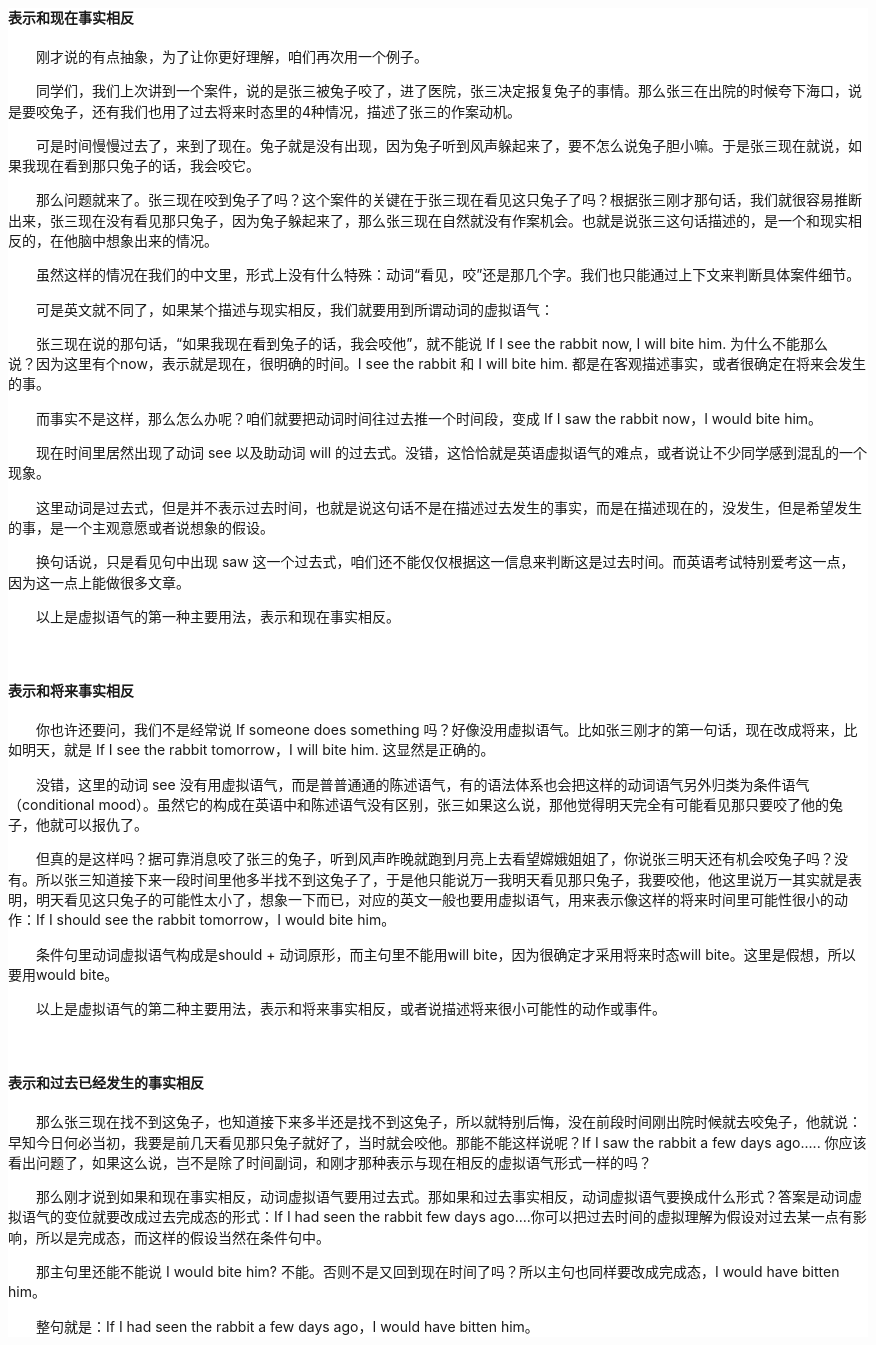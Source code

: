 #### 表示和现在事实相反

　　刚才说的有点抽象，为了让你更好理解，咱们再次用一个例子。

　　同学们，‍‍我们上次讲到一个案件，说的是张三被兔子咬了，‍‍进了医院，张三决定报复兔子的事情。那么张三在出院的时候夸下海口，‍‍说是要咬兔子，还有我们‍‍也用了过去将来时态里的4种情况，描述了张三的作案动机。

　　可是‍‍时间慢慢过去了，来到了现在。兔子就是没有出现，因为兔子听到风声‍‍躲起来了，要不怎么说兔子胆小嘛。于是张三现在就说，‍‍如果我现在看到那只兔子的话，我会咬它。

　　那么问题就来了。张三现在咬到兔子了吗？这个案件的关键在于张三现在看见这只兔子了吗？‍‍根据张三刚才那句话，我们就很容易推断出来，张三现在没有看见那只兔子，因为兔子躲起来了，那么张三现在自然就没有作案机会。‍‍也就是说张三这句话描述的‍‍，是一个和现实相反的，在他脑中想象出来的情况。‍‍

　　虽然‍‍这样的情况在我们的中文里，形式上没有什么特殊‍‍：动词“看见，咬”还是那几个字。我们也只能通过上下文‍‍来判断具体案件细节。

　　可是英文就不同了，‍‍如果某个描述与现实相反，我们就要用到所谓动词的虚拟语气：

　　张三现在说的那句话，“如果我现在看到兔子的话，‍‍我会咬他”，就不能说 If I see the rabbit now, I will bite him. 为什么不能那么说？‍‍因为这里有个now，表示就是现在，很明确的时间。‍‍I see the rabbit 和 I will bite him. 都是在客观描述事实，‍‍或者很确定在将来会发生的事。

　　而事实不是这样，那么怎么办呢？‍‍咱们就要把动词时间往过去推一个时间段，变成 If I saw the rabbit now，‍‍I would bite him。

　　现在时间里居然出现了动词 see‍‍ 以及助动词 will 的过去式。没错，‍‍这恰恰就是英语虚拟语气的难点，‍‍或者说让不少同学感到混乱的一个现象。‍‍

　　这里动词是过去式，‍‍但是并不表示过去时间，也就是说‍‍这句话不是在描述过去发生的事实，而是在描述现在的，没发生，但是希望发生的事‍‍，是一个主观意愿或者说想象的假设。‍‍

　　换句话说，‍‍只是看见句中出现 saw 这一个过去式，‍‍咱们还不能仅仅根据这一信息来判断这是过去时间。而英语考试特别爱考这一点，因为这一点上能做很多文章。‍‍

　　以上是虚拟语气的第一种主要用法，表示和现在事实相反。

　　‍

#### 表示和将来事实相反

　　你也许还要问，‍‍我们不是经常说 If someone does something 吗？好像没用虚拟语气。‍‍比如张三刚才的第一句话，现在改成将来，比如明天，就是‍‍ If I see the rabbit tomorrow，I will bite him. 这显然是正确的。

　　没错，这里的动词 see 没有用虚拟语气，而是普普通通的陈述语气，有的语法体系也会把这样的动词语气另外归类为条件语气（conditional mood）。‍‍虽然它的构成在英语中和陈述语气没有区别，‍‍张三如果这么说，那他觉得明天完全有可能看见那只要咬了他的兔子，他就可以报仇了。‍‍

　　但真的是这样吗？据可靠消息咬了张三的兔子，‍‍听到风声昨晚就跑到月亮上去看望嫦娥姐姐了，‍‍你说张三明天还有机会咬兔子吗？没有。所以张三知道接下来一段时间里他多半找不到这兔子了，‍‍于是他只能说万一我明天看见那只兔子，我要咬他，‍‍他这里说万一其实就是表明‍‍，明天看见这只兔子的可能性太小了，‍‍想象一下而已，对应的英文一般也要用虚拟语气，用来表示像这样的将来时间里‍‍可能性很小的动作：If I should see the rabbit tomorrow，I would bite him。‍‍

　　条件句里动词虚拟语气构成是should + 动词原形，‍‍而主句里不能用will bite，因为很确定才采用将来时态will bite。‍‍这里是假想，所以要用would bite。

　　以上是虚拟语气的第二种主要用法，‍‍表示和将来事实相反，或者说描述将来很小可能性的动作或事件。‍‍

　　‍

#### 表示和过去‍‍已经发生的事实相反

　　那么张三现在找不到这兔子，也知道接下来多半还是找不到这兔子，‍‍所以就特别后悔，没在前段时间刚出院时候就去咬兔子，他就说：早知今日何必当初‍‍，我要是前几天看见那只兔子就好了，当时就会咬他。那能不能这样说呢？‍‍If I saw the rabbit a few days ago.....  你应该看出问题了，‍‍如果这么说，岂不是除了时间副词，和刚才那种表示与现在相反的虚拟语气形式一样的吗？‍‍

　　那么刚才说到如果和现在事实相反，动词虚拟语气要用过去式。那如果和过去事实相反，动词虚拟语气要换成什么形式？答案是‍‍动词虚拟语气的变位就要改成过去完成态的形式：If I had seen the rabbit few days ago....你可以把过去时间的虚拟理解为假设对过去某一点有影响，‍‍所以是完成态，而这样的假设当然在条件句中。

　　那主句里还能不能说‍‍ I would bite him? 不能。否则不是又回到现在时间了吗？‍‍所以主句也同样要改成完成态，I would have bitten him。

　　整句就是：If I had seen the rabbit a few days ago，I would have bitten him。‍‍

